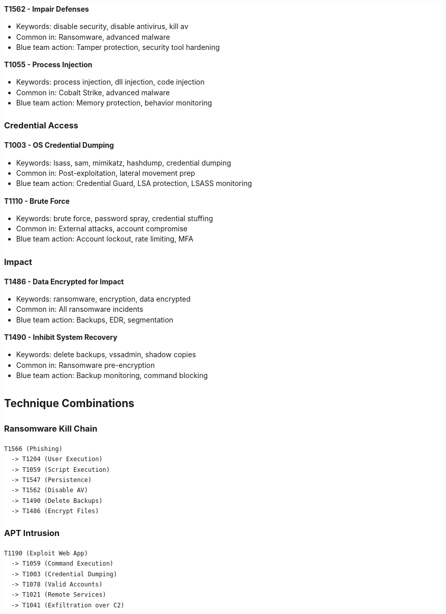 **T1562 - Impair Defenses**
- Keywords: disable security, disable antivirus, kill av
- Common in: Ransomware, advanced malware
- Blue team action: Tamper protection, security tool hardening

**T1055 - Process Injection**
- Keywords: process injection, dll injection, code injection
- Common in: Cobalt Strike, advanced malware
- Blue team action: Memory protection, behavior monitoring

### Credential Access

**T1003 - OS Credential Dumping**
- Keywords: lsass, sam, mimikatz, hashdump, credential dumping
- Common in: Post-exploitation, lateral movement prep
- Blue team action: Credential Guard, LSA protection, LSASS monitoring

**T1110 - Brute Force**
- Keywords: brute force, password spray, credential stuffing
- Common in: External attacks, account compromise
- Blue team action: Account lockout, rate limiting, MFA

### Impact

**T1486 - Data Encrypted for Impact**
- Keywords: ransomware, encryption, data encrypted
- Common in: All ransomware incidents
- Blue team action: Backups, EDR, segmentation

**T1490 - Inhibit System Recovery**
- Keywords: delete backups, vssadmin, shadow copies
- Common in: Ransomware pre-encryption
- Blue team action: Backup monitoring, command blocking

## Technique Combinations

### Ransomware Kill Chain
```
T1566 (Phishing)
  -> T1204 (User Execution)
  -> T1059 (Script Execution)
  -> T1547 (Persistence)
  -> T1562 (Disable AV)
  -> T1490 (Delete Backups)
  -> T1486 (Encrypt Files)
```

### APT Intrusion
```
T1190 (Exploit Web App)
  -> T1059 (Command Execution)
  -> T1003 (Credential Dumping)
  -> T1078 (Valid Accounts)
  -> T1021 (Remote Services)
  -> T1041 (Exfiltration over C2)
```
